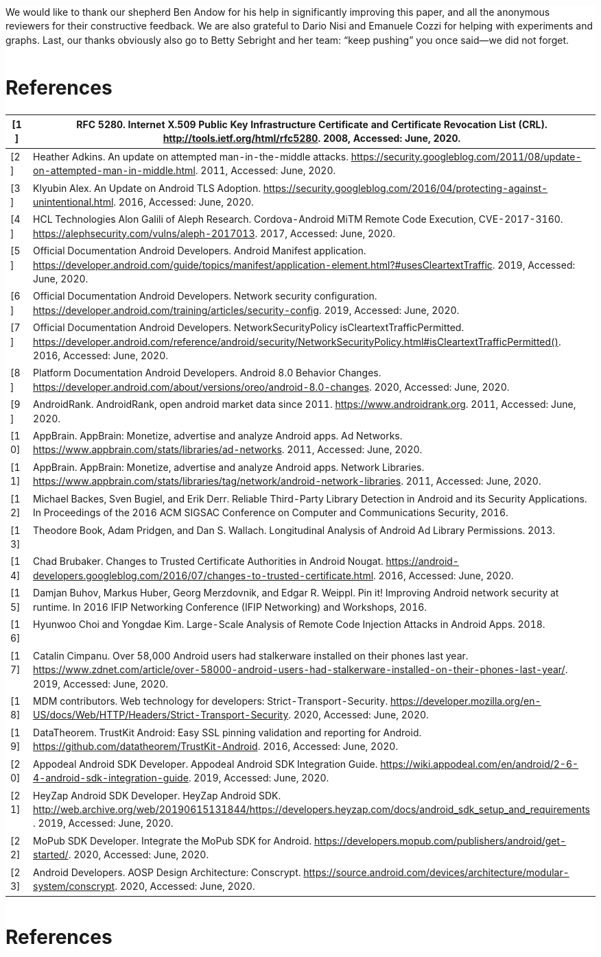 We would like to thank our shepherd Ben Andow for his help in significantly improving this paper, and all the anonymous reviewers for their constructive feedback. We are also grateful to Dario Nisi and Emanuele Cozzi for helping with experiments and graphs. Last, our thanks obviously also go to Betty Sebright and her team: “keep pushing” you once said—we did not forget.

# References

|[1]|RFC 5280. Internet X.509 Public Key Infrastructure Certificate and Certificate Revocation List (CRL). http://tools.ietf.org/html/rfc5280. 2008, Accessed: June, 2020.|
|---|---|
|[2]|Heather Adkins. An update on attempted man-in-the-middle attacks. https://security.googleblog.com/2011/08/update-on-attempted-man-in-middle.html. 2011, Accessed: June, 2020.|
|[3]|Klyubin Alex. An Update on Android TLS Adoption. https://security.googleblog.com/2016/04/protecting-against-unintentional.html. 2016, Accessed: June, 2020.|
|[4]|HCL Technologies Alon Galili of Aleph Research. Cordova-Android MiTM Remote Code Execution, CVE-2017-3160. https://alephsecurity.com/vulns/aleph-2017013. 2017, Accessed: June, 2020.|
|[5]|Official Documentation Android Developers. Android Manifest application. https://developer.android.com/guide/topics/manifest/application-element.html?#usesCleartextTraffic. 2019, Accessed: June, 2020.|
|[6]|Official Documentation Android Developers. Network security configuration. https://developer.android.com/training/articles/security-config. 2019, Accessed: June, 2020.|
|[7]|Official Documentation Android Developers. NetworkSecurityPolicy isCleartextTrafficPermitted. https://developer.android.com/reference/android/security/NetworkSecurityPolicy.html#isCleartextTrafficPermitted(). 2016, Accessed: June, 2020.|
|[8]|Platform Documentation Android Developers. Android 8.0 Behavior Changes. https://developer.android.com/about/versions/oreo/android-8.0-changes. 2020, Accessed: June, 2020.|
|[9]|AndroidRank. AndroidRank, open android market data since 2011. https://www.androidrank.org. 2011, Accessed: June, 2020.|
|[10]|AppBrain. AppBrain: Monetize, advertise and analyze Android apps. Ad Networks. https://www.appbrain.com/stats/libraries/ad-networks. 2011, Accessed: June, 2020.|
|[11]|AppBrain. AppBrain: Monetize, advertise and analyze Android apps. Network Libraries. https://www.appbrain.com/stats/libraries/tag/network/android-network-libraries. 2011, Accessed: June, 2020.|
|[12]|Michael Backes, Sven Bugiel, and Erik Derr. Reliable Third-Party Library Detection in Android and its Security Applications. In Proceedings of the 2016 ACM SIGSAC Conference on Computer and Communications Security, 2016.|
|[13]|Theodore Book, Adam Pridgen, and Dan S. Wallach. Longitudinal Analysis of Android Ad Library Permissions. 2013.|
|[14]|Chad Brubaker. Changes to Trusted Certificate Authorities in Android Nougat. https://android-developers.googleblog.com/2016/07/changes-to-trusted-certificate.html. 2016, Accessed: June, 2020.|
|[15]|Damjan Buhov, Markus Huber, Georg Merzdovnik, and Edgar R. Weippl. Pin it! Improving Android network security at runtime. In 2016 IFIP Networking Conference (IFIP Networking) and Workshops, 2016.|
|[16]|Hyunwoo Choi and Yongdae Kim. Large-Scale Analysis of Remote Code Injection Attacks in Android Apps. 2018.|
|[17]|Catalin Cimpanu. Over 58,000 Android users had stalkerware installed on their phones last year. https://www.zdnet.com/article/over-58000-android-users-had-stalkerware-installed-on-their-phones-last-year/. 2019, Accessed: June, 2020.|
|[18]|MDM contributors. Web technology for developers: Strict-Transport-Security. https://developer.mozilla.org/en-US/docs/Web/HTTP/Headers/Strict-Transport-Security. 2020, Accessed: June, 2020.|
|[19]|DataTheorem. TrustKit Android: Easy SSL pinning validation and reporting for Android. https://github.com/datatheorem/TrustKit-Android. 2016, Accessed: June, 2020.|
|[20]|Appodeal Android SDK Developer. Appodeal Android SDK Integration Guide. https://wiki.appodeal.com/en/android/2-6-4-android-sdk-integration-guide. 2019, Accessed: June, 2020.|
|[21]|HeyZap Android SDK Developer. HeyZap Android SDK. http://web.archive.org/web/20190615131844/https://developers.heyzap.com/docs/android_sdk_setup_and_requirements. 2019, Accessed: June, 2020.|
|[22]|MoPub SDK Developer. Integrate the MoPub SDK for Android. https://developers.mopub.com/publishers/android/get-started/. 2020, Accessed: June, 2020.|
|[23]|Android Developers. AOSP Design Architecture: Conscrypt. https://source.android.com/devices/architecture/modular-system/conscrypt. 2020, Accessed: June, 2020.|

# References
